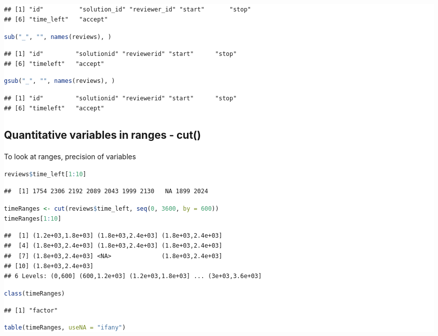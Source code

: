 ```
## [1] "id"          "solution_id" "reviewer_id" "start"       "stop"       
## [6] "time_left"   "accept"
```

```r
sub("_", "", names(reviews), )
```

```
## [1] "id"         "solutionid" "reviewerid" "start"      "stop"      
## [6] "timeleft"   "accept"
```

```r
gsub("_", "", names(reviews), )
```

```
## [1] "id"         "solutionid" "reviewerid" "start"      "stop"      
## [6] "timeleft"   "accept"
```


Quantitative variables in ranges - cut()
----------------------------------------

To look at ranges, precision of variables

```r
reviews$time_left[1:10]
```

```
##  [1] 1754 2306 2192 2089 2043 1999 2130   NA 1899 2024
```


```r
timeRanges <- cut(reviews$time_left, seq(0, 3600, by = 600))
timeRanges[1:10]
```

```
##  [1] (1.2e+03,1.8e+03] (1.8e+03,2.4e+03] (1.8e+03,2.4e+03]
##  [4] (1.8e+03,2.4e+03] (1.8e+03,2.4e+03] (1.8e+03,2.4e+03]
##  [7] (1.8e+03,2.4e+03] <NA>              (1.8e+03,2.4e+03]
## [10] (1.8e+03,2.4e+03]
## 6 Levels: (0,600] (600,1.2e+03] (1.2e+03,1.8e+03] ... (3e+03,3.6e+03]
```

```r
class(timeRanges)
```

```
## [1] "factor"
```

```r
table(timeRanges, useNA = "ifany")
```
